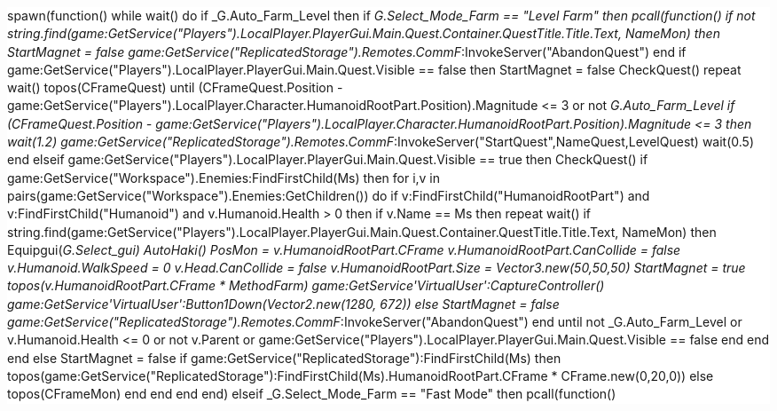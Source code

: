 spawn(function()
    while wait() do
        if _G.Auto_Farm_Level then
			if _G.Select_Mode_Farm == "Level Farm" then
				pcall(function()
					if not string.find(game:GetService("Players").LocalPlayer.PlayerGui.Main.Quest.Container.QuestTitle.Title.Text, NameMon) then
						StartMagnet = false
						game:GetService("ReplicatedStorage").Remotes.CommF_:InvokeServer("AbandonQuest")
					end
					if game:GetService("Players").LocalPlayer.PlayerGui.Main.Quest.Visible == false then
						StartMagnet = false
						CheckQuest()
						repeat wait() topos(CFrameQuest) until (CFrameQuest.Position - game:GetService("Players").LocalPlayer.Character.HumanoidRootPart.Position).Magnitude <= 3 or not _G.Auto_Farm_Level
						if (CFrameQuest.Position - game:GetService("Players").LocalPlayer.Character.HumanoidRootPart.Position).Magnitude <= 3 then
							wait(1.2)
							game:GetService("ReplicatedStorage").Remotes.CommF_:InvokeServer("StartQuest",NameQuest,LevelQuest)
							wait(0.5)
						end
					elseif game:GetService("Players").LocalPlayer.PlayerGui.Main.Quest.Visible == true then
						CheckQuest()
						if game:GetService("Workspace").Enemies:FindFirstChild(Ms) then
							for i,v in pairs(game:GetService("Workspace").Enemies:GetChildren()) do
								if v:FindFirstChild("HumanoidRootPart") and v:FindFirstChild("Humanoid") and v.Humanoid.Health > 0 then
									if v.Name == Ms then
										repeat wait()
											if string.find(game:GetService("Players").LocalPlayer.PlayerGui.Main.Quest.Container.QuestTitle.Title.Text, NameMon) then
												Equipgui(_G.Select_gui)
												AutoHaki()
												PosMon = v.HumanoidRootPart.CFrame
												v.HumanoidRootPart.CanCollide = false
												v.Humanoid.WalkSpeed = 0
												v.Head.CanCollide = false
												v.HumanoidRootPart.Size = Vector3.new(50,50,50)
												StartMagnet = true
												topos(v.HumanoidRootPart.CFrame * MethodFarm)
												game:GetService'VirtualUser':CaptureController()
												game:GetService'VirtualUser':Button1Down(Vector2.new(1280, 672))
											else
												StartMagnet = false
												game:GetService("ReplicatedStorage").Remotes.CommF_:InvokeServer("AbandonQuest")
											end
										until not _G.Auto_Farm_Level or v.Humanoid.Health <= 0 or not v.Parent or game:GetService("Players").LocalPlayer.PlayerGui.Main.Quest.Visible == false
									end
								end
							end
						else
							StartMagnet = false
							if game:GetService("ReplicatedStorage"):FindFirstChild(Ms) then
								topos(game:GetService("ReplicatedStorage"):FindFirstChild(Ms).HumanoidRootPart.CFrame * CFrame.new(0,20,0))
							else	
								topos(CFrameMon)
							end
						end
					end
				end)
			elseif _G.Select_Mode_Farm == "Fast Mode" then
				pcall(function()